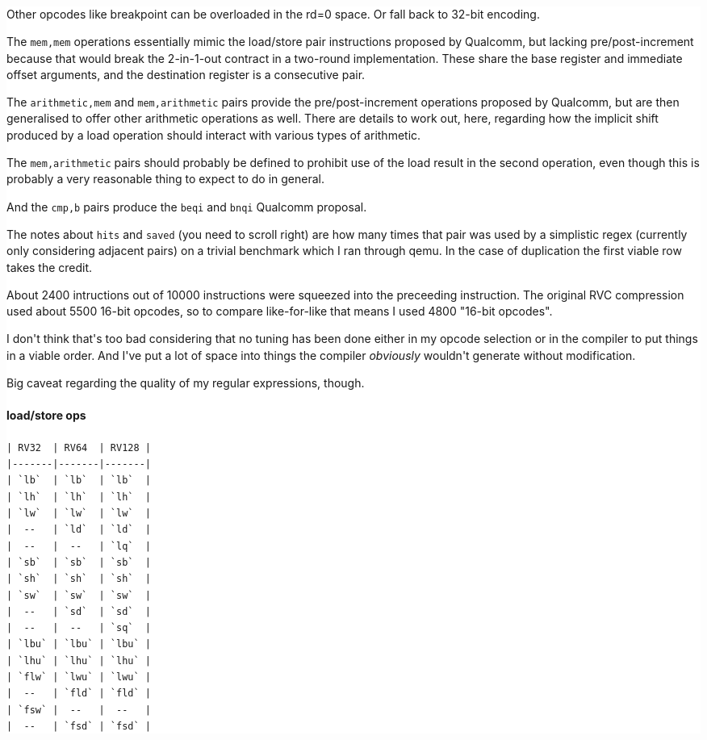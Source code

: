 Other opcodes like breakpoint can be overloaded in the rd=0 space.  Or fall
back to 32-bit encoding.

The `mem,mem` operations essentially mimic the load/store pair
instructions proposed by Qualcomm, but lacking pre/post-increment
because that would break the 2-in-1-out contract in a two-round
implementation.  These share the base register and immediate offset
arguments, and the destination register is a consecutive pair.

The `arithmetic,mem` and `mem,arithmetic` pairs provide the
pre/post-increment operations proposed by Qualcomm, but are then
generalised to offer other arithmetic operations as well.  There are
details to work out, here, regarding how the implicit shift produced by
a load operation should interact with various types of arithmetic.

The `mem,arithmetic` pairs should probably be defined to prohibit use of
the load result in the second operation, even though this is probably a
very reasonable thing to expect to do in general.

And the `cmp,b` pairs produce the `beqi` and `bnqi` Qualcomm proposal.

The notes about `hits` and `saved` (you need to scroll right) are how
many times that pair was used by a simplistic regex (currently only
considering adjacent pairs) on a trivial benchmark which I ran through
qemu.  In the case of duplication the first viable row takes the credit.

About 2400 intructions out of 10000 instructions were squeezed into the
preceeding instruction.  The original RVC compression used about 5500
16-bit opcodes, so to compare like-for-like that means I used 4800
"16-bit opcodes".

I don't think that's too bad considering that no tuning has been done
either in my opcode selection or in the compiler to put things in a
viable order.  And I've put a lot of space into things the compiler
_obviously_ wouldn't generate without modification.

Big caveat regarding the quality of my regular expressions, though.

#### load/store ops
```
| RV32  | RV64  | RV128 |
|-------|-------|-------|
| `lb`  | `lb`  | `lb`  |
| `lh`  | `lh`  | `lh`  |
| `lw`  | `lw`  | `lw`  |
|  --   | `ld`  | `ld`  |
|  --   |  --   | `lq`  |
| `sb`  | `sb`  | `sb`  |
| `sh`  | `sh`  | `sh`  |
| `sw`  | `sw`  | `sw`  |
|  --   | `sd`  | `sd`  |
|  --   |  --   | `sq`  |
| `lbu` | `lbu` | `lbu` |
| `lhu` | `lhu` | `lhu` |
| `flw` | `lwu` | `lwu` |
|  --   | `fld` | `fld` |
| `fsw` |  --   |  --   |
|  --   | `fsd` | `fsd` |
```
